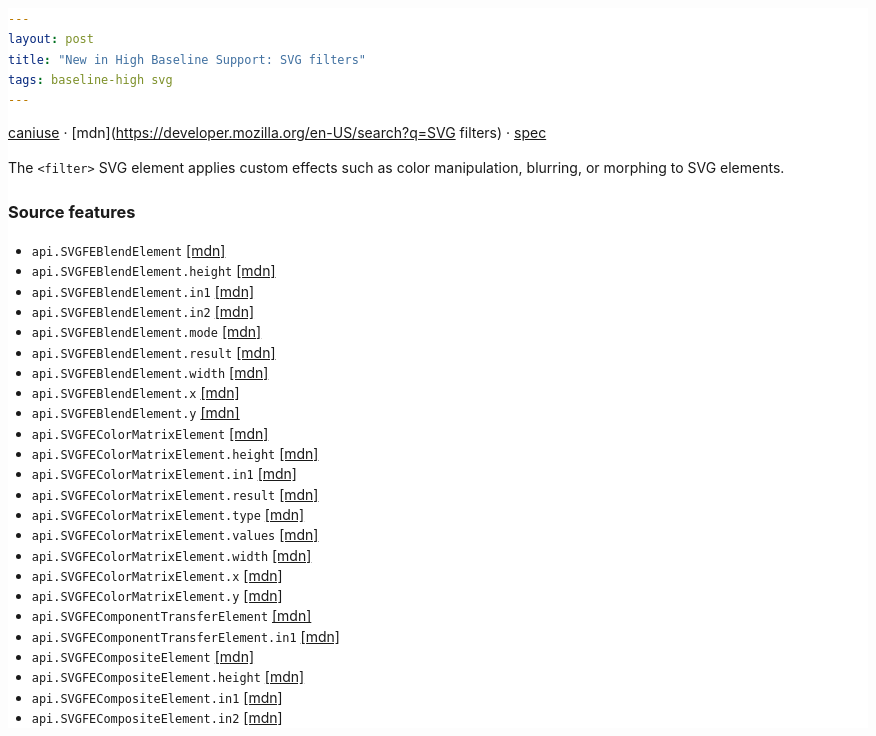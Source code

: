 ```yaml
---
layout: post
title: "New in High Baseline Support: SVG filters"
tags: baseline-high svg
---
```


[caniuse](https://caniuse.com/?search=svg-filters) · [mdn](https://developer.mozilla.org/en-US/search?q=SVG filters) · [spec](https://drafts.fxtf.org/filter-effects-1/)

The `<filter>` SVG element applies custom effects such as color manipulation, blurring, or morphing to SVG elements.

### Source features

- ``api.SVGFEBlendElement`` [[mdn]](https://developer.mozilla.org/en-US/search?q=api.SVGFEBlendElement)
- ``api.SVGFEBlendElement.height`` [[mdn]](https://developer.mozilla.org/en-US/search?q=api.SVGFEBlendElement.height)
- ``api.SVGFEBlendElement.in1`` [[mdn]](https://developer.mozilla.org/en-US/search?q=api.SVGFEBlendElement.in1)
- ``api.SVGFEBlendElement.in2`` [[mdn]](https://developer.mozilla.org/en-US/search?q=api.SVGFEBlendElement.in2)
- ``api.SVGFEBlendElement.mode`` [[mdn]](https://developer.mozilla.org/en-US/search?q=api.SVGFEBlendElement.mode)
- ``api.SVGFEBlendElement.result`` [[mdn]](https://developer.mozilla.org/en-US/search?q=api.SVGFEBlendElement.result)
- ``api.SVGFEBlendElement.width`` [[mdn]](https://developer.mozilla.org/en-US/search?q=api.SVGFEBlendElement.width)
- ``api.SVGFEBlendElement.x`` [[mdn]](https://developer.mozilla.org/en-US/search?q=api.SVGFEBlendElement.x)
- ``api.SVGFEBlendElement.y`` [[mdn]](https://developer.mozilla.org/en-US/search?q=api.SVGFEBlendElement.y)
- ``api.SVGFEColorMatrixElement`` [[mdn]](https://developer.mozilla.org/en-US/search?q=api.SVGFEColorMatrixElement)
- ``api.SVGFEColorMatrixElement.height`` [[mdn]](https://developer.mozilla.org/en-US/search?q=api.SVGFEColorMatrixElement.height)
- ``api.SVGFEColorMatrixElement.in1`` [[mdn]](https://developer.mozilla.org/en-US/search?q=api.SVGFEColorMatrixElement.in1)
- ``api.SVGFEColorMatrixElement.result`` [[mdn]](https://developer.mozilla.org/en-US/search?q=api.SVGFEColorMatrixElement.result)
- ``api.SVGFEColorMatrixElement.type`` [[mdn]](https://developer.mozilla.org/en-US/search?q=api.SVGFEColorMatrixElement.type)
- ``api.SVGFEColorMatrixElement.values`` [[mdn]](https://developer.mozilla.org/en-US/search?q=api.SVGFEColorMatrixElement.values)
- ``api.SVGFEColorMatrixElement.width`` [[mdn]](https://developer.mozilla.org/en-US/search?q=api.SVGFEColorMatrixElement.width)
- ``api.SVGFEColorMatrixElement.x`` [[mdn]](https://developer.mozilla.org/en-US/search?q=api.SVGFEColorMatrixElement.x)
- ``api.SVGFEColorMatrixElement.y`` [[mdn]](https://developer.mozilla.org/en-US/search?q=api.SVGFEColorMatrixElement.y)
- ``api.SVGFEComponentTransferElement`` [[mdn]](https://developer.mozilla.org/en-US/search?q=api.SVGFEComponentTransferElement)
- ``api.SVGFEComponentTransferElement.in1`` [[mdn]](https://developer.mozilla.org/en-US/search?q=api.SVGFEComponentTransferElement.in1)
- ``api.SVGFECompositeElement`` [[mdn]](https://developer.mozilla.org/en-US/search?q=api.SVGFECompositeElement)
- ``api.SVGFECompositeElement.height`` [[mdn]](https://developer.mozilla.org/en-US/search?q=api.SVGFECompositeElement.height)
- ``api.SVGFECompositeElement.in1`` [[mdn]](https://developer.mozilla.org/en-US/search?q=api.SVGFECompositeElement.in1)
- ``api.SVGFECompositeElement.in2`` [[mdn]](https://developer.mozilla.org/en-US/search?q=api.SVGFECompositeElement.in2)